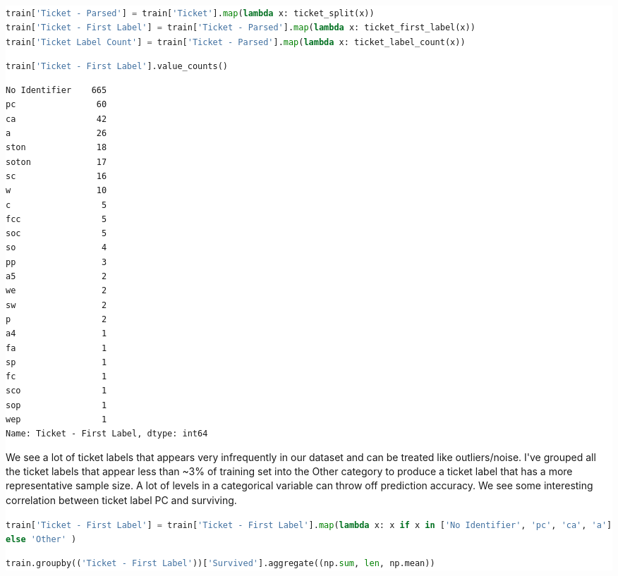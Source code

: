 
```python
train['Ticket - Parsed'] = train['Ticket'].map(lambda x: ticket_split(x))
train['Ticket - First Label'] = train['Ticket - Parsed'].map(lambda x: ticket_first_label(x))
train['Ticket Label Count'] = train['Ticket - Parsed'].map(lambda x: ticket_label_count(x))
```


```python
train['Ticket - First Label'].value_counts()
```




    No Identifier    665
    pc                60
    ca                42
    a                 26
    ston              18
    soton             17
    sc                16
    w                 10
    c                  5
    fcc                5
    soc                5
    so                 4
    pp                 3
    a5                 2
    we                 2
    sw                 2
    p                  2
    a4                 1
    fa                 1
    sp                 1
    fc                 1
    sco                1
    sop                1
    wep                1
    Name: Ticket - First Label, dtype: int64



We see a lot of ticket labels that appears very infrequently in our dataset and can be treated like outliers/noise. I've grouped all the ticket labels that appear less than ~3% of training set into the Other category to produce a ticket label that has a more representative sample size. A lot of levels in a categorical variable can throw off prediction accuracy. We see some interesting correlation between ticket label PC and surviving.


```python
train['Ticket - First Label'] = train['Ticket - First Label'].map(lambda x: x if x in ['No Identifier', 'pc', 'ca', 'a'] else 'Other' )
```

```python
train.groupby(('Ticket - First Label'))['Survived'].aggregate((np.sum, len, np.mean))
```
